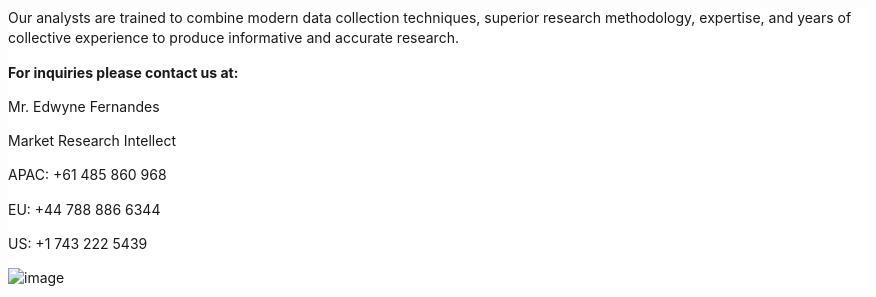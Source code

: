 Our analysts are trained to combine modern data collection techniques, superior research methodology, expertise, and years of collective experience to produce informative and accurate research.</span></p><p><strong>For inquiries please contact us at:</strong></p><p>Mr. Edwyne Fernandes</p><p>Market Research Intellect</p><p>APAC: +61 485 860 968</p><p>EU: +44 788 886 6344</p><p>US: +1 743 222 5439</p>
![image](https://github.com/user-attachments/assets/93b9ec04-10fe-4b2a-9c43-0682106140c4)
